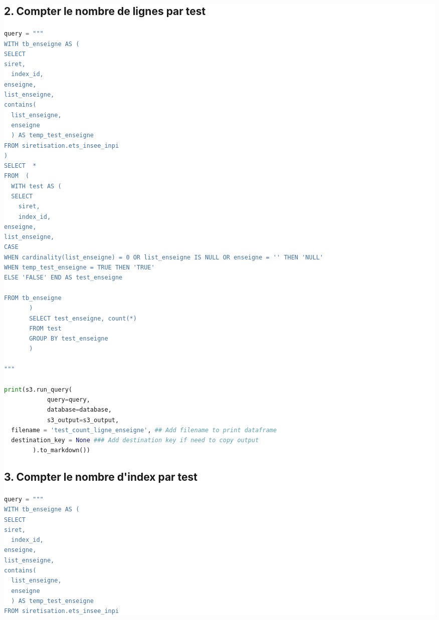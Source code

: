 ## 2. Compter le nombre de lignes par test


```python
query = """
WITH tb_enseigne AS (
SELECT 
siret, 
  index_id,
enseigne,
list_enseigne,
contains(
  list_enseigne,
  enseigne
  ) AS temp_test_enseigne 
FROM siretisation.ets_insee_inpi 
)
SELECT  *
FROM  (
  WITH test AS (
  SELECT
    siret,
    index_id,
enseigne,
list_enseigne,
CASE
WHEN cardinality(list_enseigne) = 0 OR list_enseigne IS NULL OR enseigne = '' THEN 'NULL' 
WHEN temp_test_enseigne = TRUE THEN 'TRUE'
ELSE 'FALSE' END AS test_enseigne
        
FROM tb_enseigne
       )
       SELECT test_enseigne, count(*)
       FROM test
       GROUP BY test_enseigne
       )

"""

print(s3.run_query(
            query=query,
            database=database,
            s3_output=s3_output,
  filename = 'test_count_ligne_enseigne', ## Add filename to print dataframe
  destination_key = None ### Add destination key if need to copy output
        ).to_markdown())
```

## 3. Compter le nombre d'index par test


```python
query = """
WITH tb_enseigne AS (
SELECT 
siret, 
  index_id,
enseigne,
list_enseigne,
contains(
  list_enseigne,
  enseigne
  ) AS temp_test_enseigne 
FROM siretisation.ets_insee_inpi 
```